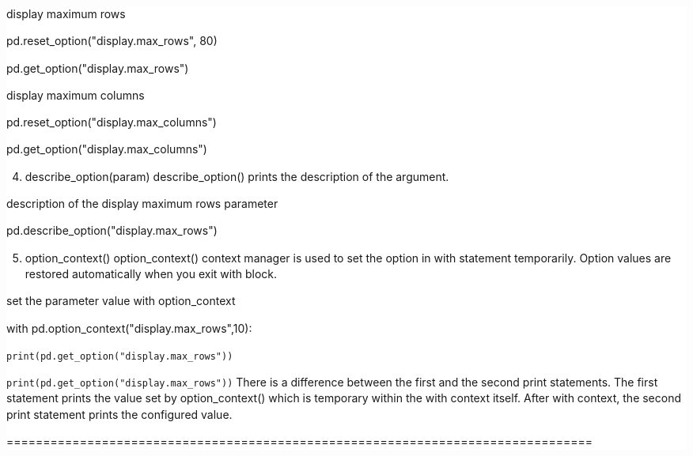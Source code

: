 display maximum rows

pd.reset_option("display.max_rows", 80)

pd.get_option("display.max_rows")

display maximum columns

pd.reset_option("display.max_columns")

pd.get_option("display.max_columns")

4. describe_option(param)
describe_option() prints the description of the argument.

description of the display maximum rows parameter

pd.describe_option("display.max_rows")

5. option_context()
option_context() context manager is used to set the option in with statement temporarily. Option values are restored automatically when you exit with block.

set the parameter value with option_context

with pd.option_context("display.max_rows",10):

  `print(pd.get_option("display.max_rows"))`
  
  `print(pd.get_option("display.max_rows"))`
There is a difference between the first and the second print statements. The first statement prints the value set by option_context() which is temporary within the with context itself. After with context, the second print statement prints the configured value.

================================================================================

